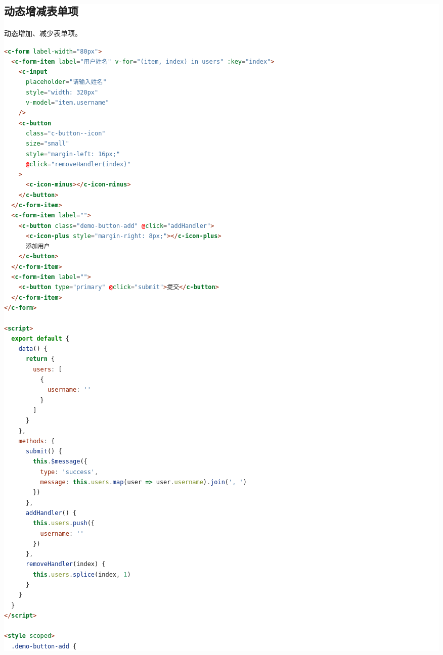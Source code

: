 ## 动态增减表单项

动态增加、减少表单项。

```html
<c-form label-width="80px">
  <c-form-item label="用户姓名" v-for="(item, index) in users" :key="index">
    <c-input
      placeholder="请输入姓名"
      style="width: 320px"
      v-model="item.username"
    />
    <c-button
      class="c-button--icon"
      size="small"
      style="margin-left: 16px;"
      @click="removeHandler(index)"
    >
      <c-icon-minus></c-icon-minus>
    </c-button>
  </c-form-item>
  <c-form-item label="">
    <c-button class="demo-button-add" @click="addHandler">
      <c-icon-plus style="margin-right: 8px;"></c-icon-plus>
      添加用户
    </c-button>
  </c-form-item>
  <c-form-item label="">
    <c-button type="primary" @click="submit">提交</c-button>
  </c-form-item>
</c-form>

<script>
  export default {
    data() {
      return {
        users: [
          {
            username: ''
          }
        ]
      }
    },
    methods: {
      submit() {
        this.$message({
          type: 'success',
          message: this.users.map(user => user.username).join(', ')
        })
      },
      addHandler() {
        this.users.push({
          username: ''
        })
      },
      removeHandler(index) {
        this.users.splice(index, 1)
      }
    }
  }
</script>

<style scoped>
  .demo-button-add {
```